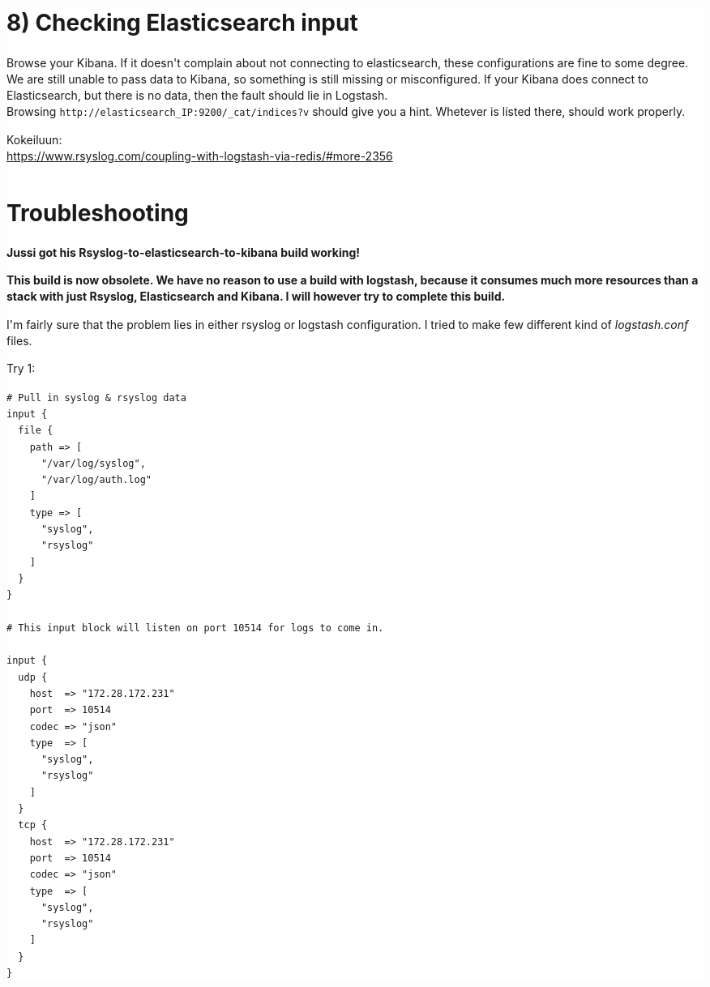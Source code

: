 
# 8) Checking Elasticsearch input #

Browse your Kibana. If it doesn't complain about not connecting to elasticsearch, these configurations are fine to some degree. We are still unable to pass data to Kibana, so something is still missing or misconfigured. If your Kibana does connect to Elasticsearch, but there is no data, then the fault should lie in Logstash.  
Browsing `http://elasticsearch_IP:9200/_cat/indices?v` should give you a hint. Whetever is listed there, should work properly.

Kokeiluun:  
https://www.rsyslog.com/coupling-with-logstash-via-redis/#more-2356 

# Troubleshooting #  

**Jussi got his Rsyslog-to-elasticsearch-to-kibana build working!**
 

**This build is now obsolete. We have no reason to use a build with logstash, because it consumes much more resources than a stack with just Rsyslog, Elasticsearch and Kibana. I will however try to complete this build.**


I'm fairly sure that the problem lies in either rsyslog or logstash configuration. I tried to make few different kind of *logstash.conf* files.  

Try 1:  
```
# Pull in syslog & rsyslog data
input {
  file {
    path => [
      "/var/log/syslog",
      "/var/log/auth.log"
    ]
    type => [
      "syslog",
      "rsyslog"
    ]
  }
}

# This input block will listen on port 10514 for logs to come in.

input {
  udp {
    host  => "172.28.172.231"
    port  => 10514
    codec => "json"
    type  => [
      "syslog",
      "rsyslog"
    ]
  }
  tcp {
    host  => "172.28.172.231"
    port  => 10514
    codec => "json"
    type  => [
      "syslog",
      "rsyslog"
    ]
  }
}

```
